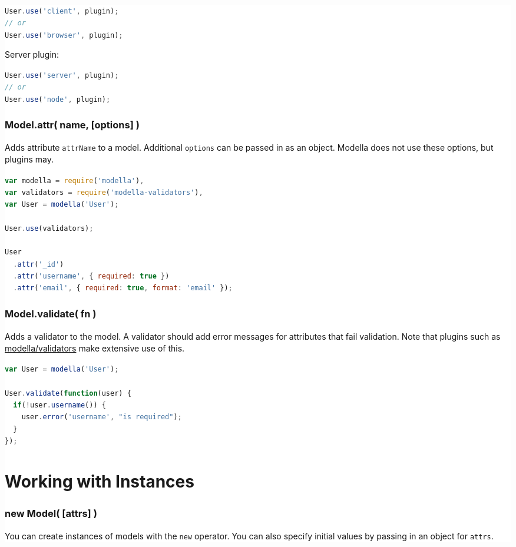 ```js
User.use('client', plugin);
// or
User.use('browser', plugin);
```

Server plugin:

```js
User.use('server', plugin);
// or
User.use('node', plugin);
```

### Model.attr( name, [options] )

Adds attribute `attrName` to a model. Additional `options` can be passed in as
an object. Modella does not use these options, but plugins may.

```js
var modella = require('modella'),
var validators = require('modella-validators'),
var User = modella('User');

User.use(validators);

User
  .attr('_id')
  .attr('username', { required: true })
  .attr('email', { required: true, format: 'email' });
```

### Model.validate( fn )

Adds a validator to the model. A validator should add error messages for
attributes that fail validation. Note that plugins such as
[modella/validators](http://github.com/modella/validators) make extensive use of
this.

```js
var User = modella('User');

User.validate(function(user) {
  if(!user.username()) {
    user.error('username', "is required");
  }
});
```

# Working with Instances

### new Model( [attrs] )

You can create instances of models with the `new` operator. You can also specify
initial values by passing in an object for `attrs`.
